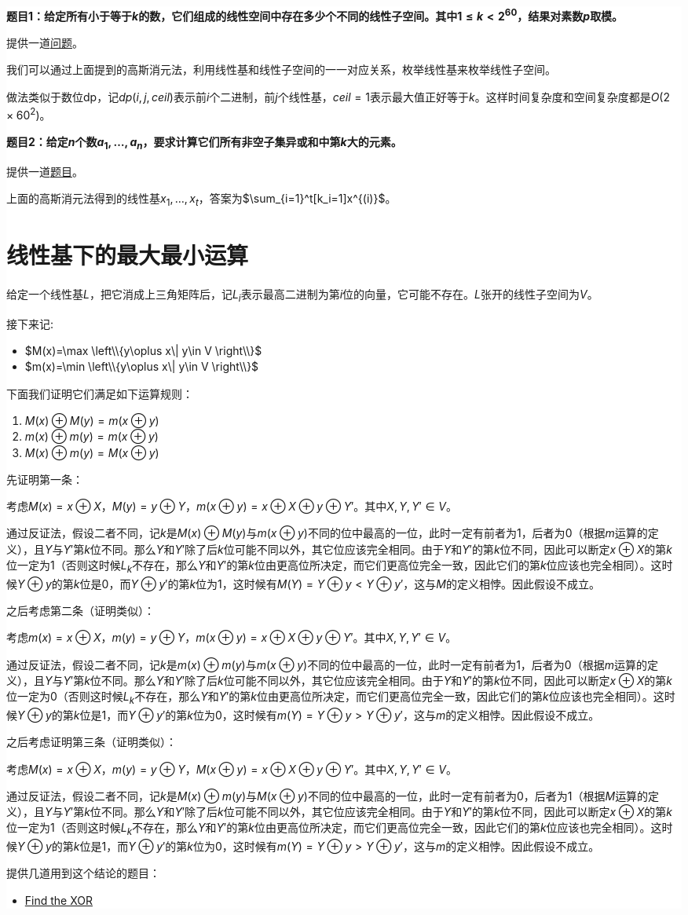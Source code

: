 **题目1：给定所有小于等于$k$的数，它们组成的线性空间中存在多少个不同的线性子空间。其中$1\leq k< 2^{60}$，结果对素数$p$取模。**

提供一道[问题](https://codeforces.com/contest/388/problem/D)。

我们可以通过上面提到的高斯消元法，利用线性基和线性子空间的一一对应关系，枚举线性基来枚举线性子空间。

做法类似于数位dp，记$dp(i,j,ceil)$表示前$i$个二进制，前$j$个线性基，$ceil=1$表示最大值正好等于$k$。这样时间复杂度和空间复杂度都是$O(2\times 60^2)$。

**题目2：给定$n$个数$a_1,\ldots,a_n$，要求计算它们所有非空子集异或和中第$k$大的元素。**

提供一道[题目](https://loj.ac/p/114)。

上面的高斯消元法得到的线性基$x_1,\ldots,x_t$，答案为$\sum_{i=1}^t[k_i=1]x^{(i)}$。

# 线性基下的最大最小运算

给定一个线性基$L$，把它消成上三角矩阵后，记$L_i$表示最高二进制为第$i$位的向量，它可能不存在。$L$张开的线性子空间为$V$。

接下来记:

- $M(x)=\max \left\\{y\oplus x\| y\in V \right\\}$
- $m(x)=\min \left\\{y\oplus x\| y\in V \right\\}$

下面我们证明它们满足如下运算规则：

1. $M(x)\oplus M(y)=m(x\oplus y)$
2. $m(x)\oplus m(y)=m(x\oplus y)$
3. $M(x)\oplus m(y)=M(x\oplus y)$

先证明第一条：

考虑$M(x)=x\oplus X$，$M(y)=y\oplus Y$，$m(x\oplus y)=x\oplus X\oplus y\oplus Y'$。其中$X,Y,Y'\in V$。

通过反证法，假设二者不同，记$k$是$M(x)\oplus M(y)$与$m(x\oplus y)$不同的位中最高的一位，此时一定有前者为$1$，后者为$0$（根据$m$运算的定义），且$Y$与$Y'$第$k$位不同。那么$Y$和$Y'$除了后$k$位可能不同以外，其它位应该完全相同。由于$Y$和$Y'$的第$k$位不同，因此可以断定$x\oplus X$的第$k$位一定为$1$（否则这时候$L_k$不存在，那么$Y$和$Y'$的第$k$位由更高位所决定，而它们更高位完全一致，因此它们的第$k$位应该也完全相同）。这时候$Y\oplus y$的第$k$位是$0$，而$Y\oplus y'$的第$k$位为$1$，这时候有$M(Y)=Y\oplus y<Y\oplus y'$，这与$M$的定义相悖。因此假设不成立。

之后考虑第二条（证明类似）：

考虑$m(x)=x\oplus X$，$m(y)=y\oplus Y$，$m(x\oplus y)=x\oplus X\oplus y\oplus Y'$。其中$X,Y,Y'\in V$。

通过反证法，假设二者不同，记$k$是$m(x)\oplus m(y)$与$m(x\oplus y)$不同的位中最高的一位，此时一定有前者为$1$，后者为$0$（根据$m$运算的定义），且$Y$与$Y'$第$k$位不同。那么$Y$和$Y'$除了后$k$位可能不同以外，其它位应该完全相同。由于$Y$和$Y'$的第$k$位不同，因此可以断定$x\oplus X$的第$k$位一定为$0$（否则这时候$L_k$不存在，那么$Y$和$Y'$的第$k$位由更高位所决定，而它们更高位完全一致，因此它们的第$k$位应该也完全相同）。这时候$Y\oplus y$的第$k$位是$1$，而$Y\oplus y'$的第$k$位为$0$，这时候有$m(Y)=Y\oplus y>Y\oplus y'$，这与$m$的定义相悖。因此假设不成立。

之后考虑证明第三条（证明类似）：

考虑$M(x)=x\oplus X$，$m(y)=y\oplus Y$，$M(x\oplus y)=x\oplus X\oplus y\oplus Y'$。其中$X,Y,Y'\in V$。

通过反证法，假设二者不同，记$k$是$M(x)\oplus m(y)$与$M(x\oplus y)$不同的位中最高的一位，此时一定有前者为$0$，后者为$1$（根据$M$运算的定义），且$Y$与$Y'$第$k$位不同。那么$Y$和$Y'$除了后$k$位可能不同以外，其它位应该完全相同。由于$Y$和$Y'$的第$k$位不同，因此可以断定$x\oplus X$的第$k$位一定为$1$（否则这时候$L_k$不存在，那么$Y$和$Y'$的第$k$位由更高位所决定，而它们更高位完全一致，因此它们的第$k$位应该也完全相同）。这时候$Y\oplus y$的第$k$位是$1$，而$Y\oplus y'$的第$k$位为$0$，这时候有$m(Y)=Y\oplus y>Y\oplus y'$，这与$m$的定义相悖。因此假设不成立。

提供几道用到这个结论的题目：

- [Find the XOR](https://codeforces.com/gym/102979/problem/F)